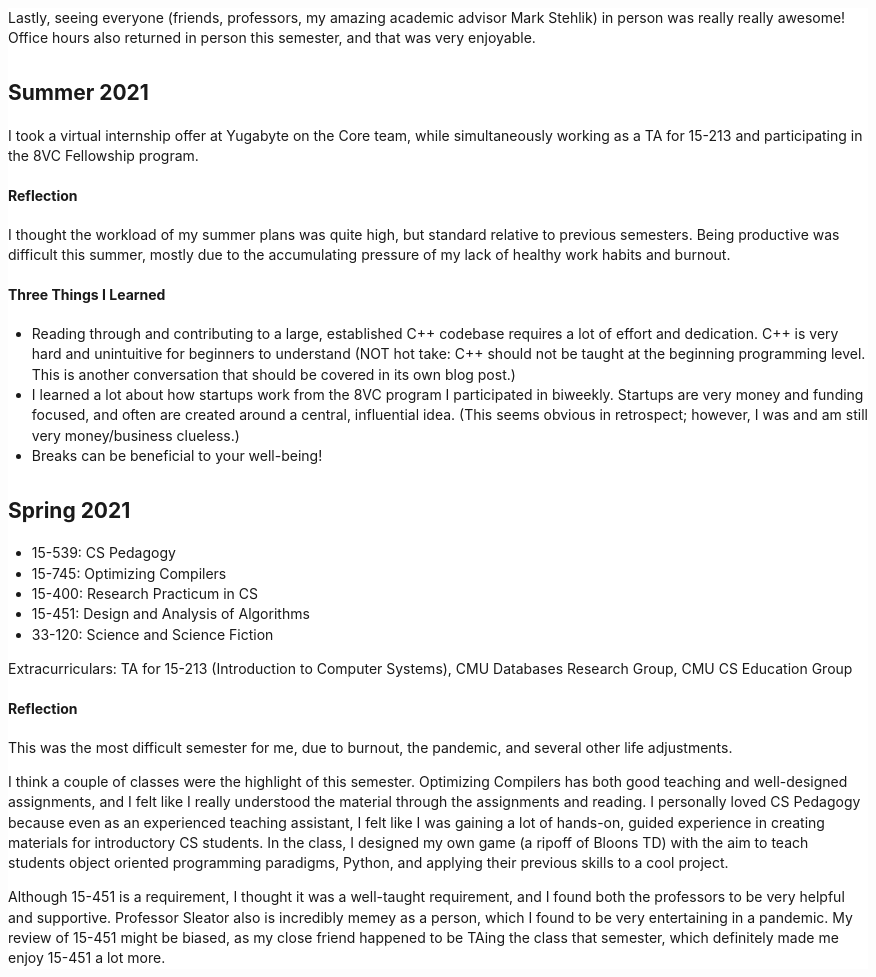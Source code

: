 Lastly, seeing everyone (friends, professors, my amazing academic advisor Mark Stehlik) in person was really really awesome! Office hours also returned in person this semester, and that was very enjoyable.

## Summer 2021

I took a virtual internship offer at Yugabyte on the Core team, while simultaneously working as a TA for 15-213 and participating in the 8VC Fellowship program.

#### Reflection

I thought the workload of my summer plans was quite high, but standard relative to previous semesters. Being productive was difficult this summer, mostly due to the accumulating pressure of my lack of healthy work habits and burnout.

#### Three Things I Learned

- Reading through and contributing to a large, established C++ codebase requires a lot of effort and dedication. C++ is very hard and unintuitive for beginners to understand (NOT hot take: C++ should not be taught at the beginning programming level. This is another conversation that should be covered in its own blog post.)
- I learned a lot about how startups work from the 8VC program I participated in biweekly. Startups are very money and funding focused, and often are created around a central, influential idea. (This seems obvious in retrospect; however, I was and am still very money/business clueless.)
- Breaks can be beneficial to your well-being!

## Spring 2021

- 15-539: CS Pedagogy
- 15-745: Optimizing Compilers
- 15-400: Research Practicum in CS
- 15-451: Design and Analysis of Algorithms
- 33-120: Science and Science Fiction

Extracurriculars: TA for 15-213 (Introduction to Computer Systems), CMU Databases Research Group, CMU CS Education Group

#### Reflection

This was the most difficult semester for me, due to burnout, the pandemic, and several other life adjustments.

I think a couple of classes were the highlight of this semester. Optimizing Compilers has both good teaching and well-designed assignments, and I felt like I really understood the material through the assignments and reading. I personally loved CS Pedagogy because even as an experienced teaching assistant, I felt like I was gaining a lot of hands-on, guided experience in creating materials for introductory CS students. In the class, I designed my own game (a ripoff of Bloons TD) with the aim to teach students object oriented programming paradigms, Python, and applying their previous skills to a cool project.

Although 15-451 is a requirement, I thought it was a well-taught requirement, and I found both the professors to be very helpful and supportive. Professor Sleator also is incredibly memey as a person, which I found to be very entertaining in a pandemic. My review of 15-451 might be biased, as my close friend happened to be TAing the class that semester, which definitely made me enjoy 15-451 a lot more.

